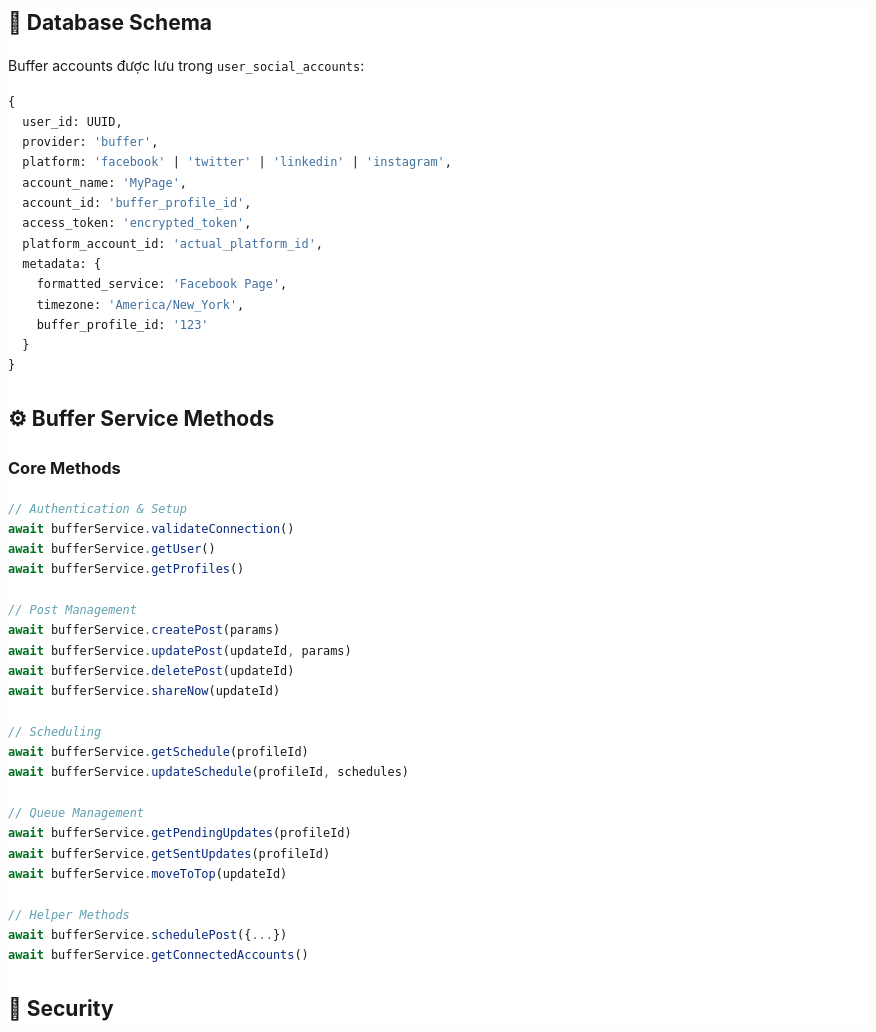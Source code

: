 ## 🎯 Database Schema

Buffer accounts được lưu trong `user_social_accounts`:

```sql
{
  user_id: UUID,
  provider: 'buffer',
  platform: 'facebook' | 'twitter' | 'linkedin' | 'instagram',
  account_name: 'MyPage',
  account_id: 'buffer_profile_id',
  access_token: 'encrypted_token',
  platform_account_id: 'actual_platform_id',
  metadata: {
    formatted_service: 'Facebook Page',
    timezone: 'America/New_York',
    buffer_profile_id: '123'
  }
}
```

## ⚙️ Buffer Service Methods

### Core Methods

```typescript
// Authentication & Setup
await bufferService.validateConnection()
await bufferService.getUser()
await bufferService.getProfiles()

// Post Management
await bufferService.createPost(params)
await bufferService.updatePost(updateId, params)
await bufferService.deletePost(updateId)
await bufferService.shareNow(updateId)

// Scheduling
await bufferService.getSchedule(profileId)
await bufferService.updateSchedule(profileId, schedules)

// Queue Management
await bufferService.getPendingUpdates(profileId)
await bufferService.getSentUpdates(profileId)
await bufferService.moveToTop(updateId)

// Helper Methods
await bufferService.schedulePost({...})
await bufferService.getConnectedAccounts()
```

## 🔐 Security
